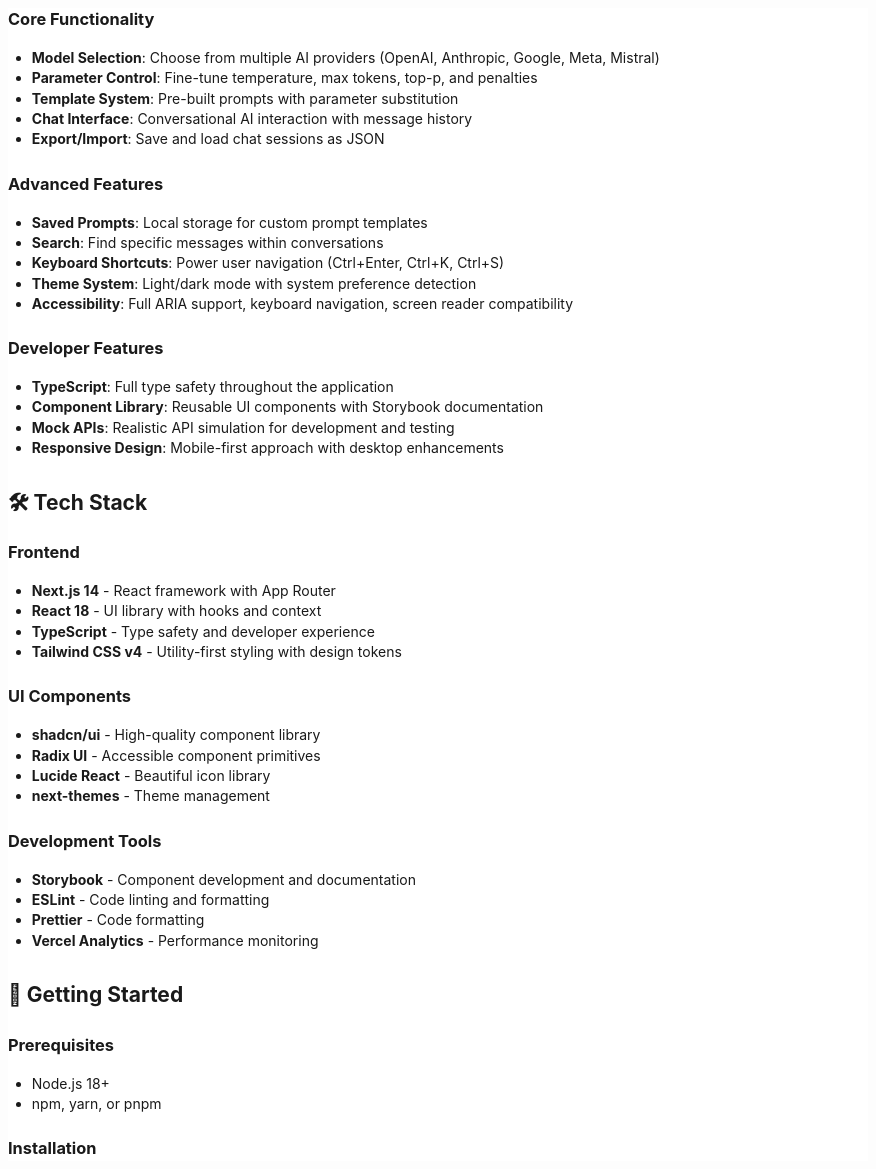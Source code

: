 ### Core Functionality
- **Model Selection**: Choose from multiple AI providers (OpenAI, Anthropic, Google, Meta, Mistral)
- **Parameter Control**: Fine-tune temperature, max tokens, top-p, and penalties
- **Template System**: Pre-built prompts with parameter substitution
- **Chat Interface**: Conversational AI interaction with message history
- **Export/Import**: Save and load chat sessions as JSON

### Advanced Features
- **Saved Prompts**: Local storage for custom prompt templates
- **Search**: Find specific messages within conversations
- **Keyboard Shortcuts**: Power user navigation (Ctrl+Enter, Ctrl+K, Ctrl+S)
- **Theme System**: Light/dark mode with system preference detection
- **Accessibility**: Full ARIA support, keyboard navigation, screen reader compatibility

### Developer Features
- **TypeScript**: Full type safety throughout the application
- **Component Library**: Reusable UI components with Storybook documentation
- **Mock APIs**: Realistic API simulation for development and testing
- **Responsive Design**: Mobile-first approach with desktop enhancements

## 🛠 Tech Stack

### Frontend
- **Next.js 14** - React framework with App Router
- **React 18** - UI library with hooks and context
- **TypeScript** - Type safety and developer experience
- **Tailwind CSS v4** - Utility-first styling with design tokens

### UI Components
- **shadcn/ui** - High-quality component library
- **Radix UI** - Accessible component primitives
- **Lucide React** - Beautiful icon library
- **next-themes** - Theme management

### Development Tools
- **Storybook** - Component development and documentation
- **ESLint** - Code linting and formatting
- **Prettier** - Code formatting
- **Vercel Analytics** - Performance monitoring

## 🚀 Getting Started

### Prerequisites
- Node.js 18+ 
- npm, yarn, or pnpm

### Installation

